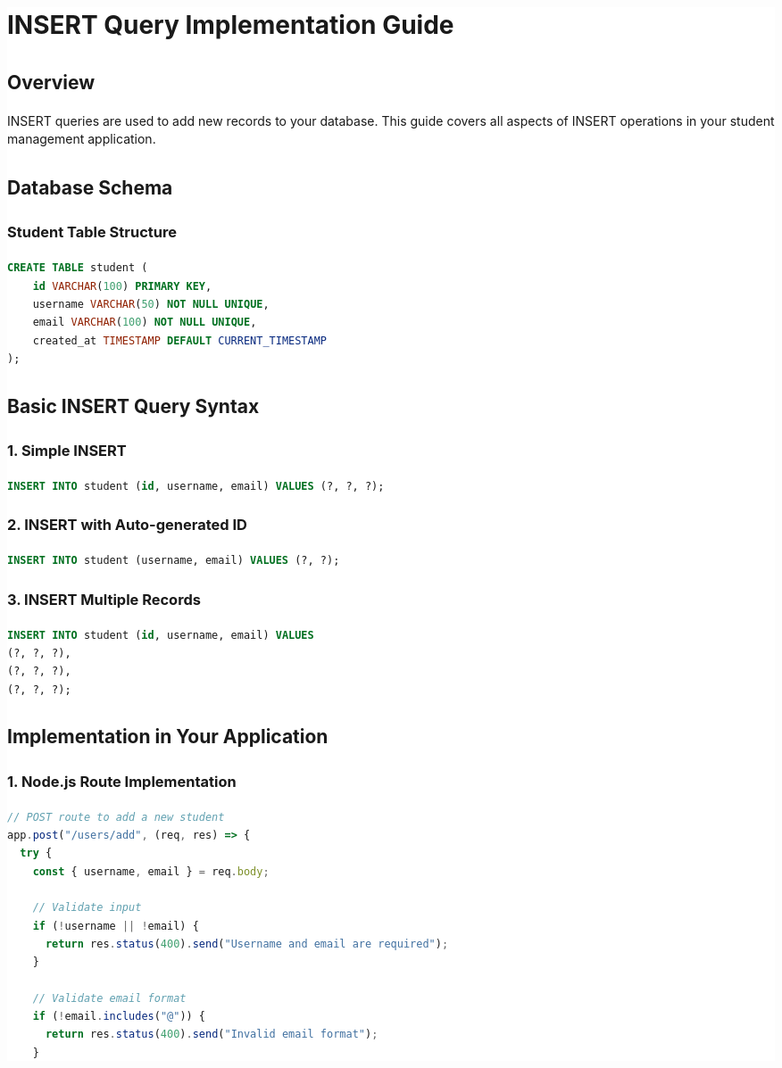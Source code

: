 # INSERT Query Implementation Guide

## Overview

INSERT queries are used to add new records to your database. This guide covers all aspects of INSERT operations in your student management application.

## Database Schema

### Student Table Structure

```sql
CREATE TABLE student (
    id VARCHAR(100) PRIMARY KEY,
    username VARCHAR(50) NOT NULL UNIQUE,
    email VARCHAR(100) NOT NULL UNIQUE,
    created_at TIMESTAMP DEFAULT CURRENT_TIMESTAMP
);
```

## Basic INSERT Query Syntax

### 1. **Simple INSERT**

```sql
INSERT INTO student (id, username, email) VALUES (?, ?, ?);
```

### 2. **INSERT with Auto-generated ID**

```sql
INSERT INTO student (username, email) VALUES (?, ?);
```

### 3. **INSERT Multiple Records**

```sql
INSERT INTO student (id, username, email) VALUES
(?, ?, ?),
(?, ?, ?),
(?, ?, ?);
```

## Implementation in Your Application

### 1. **Node.js Route Implementation**

```javascript
// POST route to add a new student
app.post("/users/add", (req, res) => {
  try {
    const { username, email } = req.body;

    // Validate input
    if (!username || !email) {
      return res.status(400).send("Username and email are required");
    }

    // Validate email format
    if (!email.includes("@")) {
      return res.status(400).send("Invalid email format");
    }

```